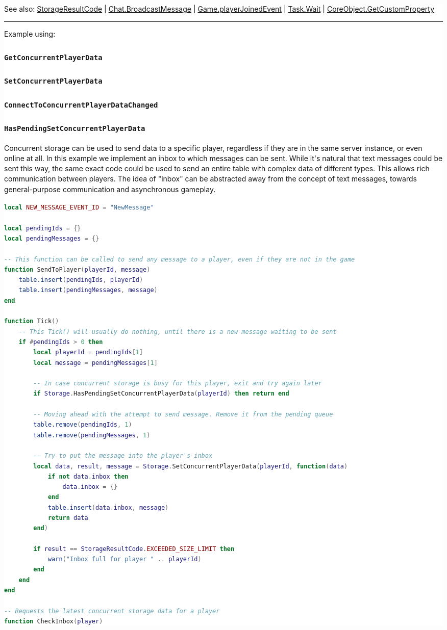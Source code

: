 See also: [StorageResultCode](enums.md#storageresultcode) | [Chat.BroadcastMessage](chat.md) | [Game.playerJoinedEvent](game.md) | [Task.Wait](task.md) | [CoreObject.GetCustomProperty](coreobject.md)

---

Example using:

### `GetConcurrentPlayerData`

### `SetConcurrentPlayerData`

### `ConnectToConcurrentPlayerDataChanged`

### `HasPendingSetConcurrentPlayerData`

Concurrent storage can be used to send data to a specific player, regardless if they are in the same server instance, or even online at all. In this example we implement an inbox to which messages can be sent. While it's natural that text messages could be sent this way, the same exact code could be used to send an entire table with complex data of different types. This allows rich communication between players. The idea of "inbox" can be abstracted away from the concept of text messages, towards general-purpose communication and asynchronous gameplay.

```lua
local NEW_MESSAGE_EVENT_ID = "NewMessage"

local pendingIds = {}
local pendingMessages = {}

-- This function can be called to send any message to a player, even if they are not in the game
function SendToPlayer(playerId, message)
    table.insert(pendingIds, playerId)
    table.insert(pendingMessages, message)
end

function Tick()
    -- This Tick() will usually do nothing, until there is a new message waiting to be sent
    if #pendingIds > 0 then
        local playerId = pendingIds[1]
        local message = pendingMessages[1]

        -- In case concurrent storage is busy for this player, exit and try again later
        if Storage.HasPendingSetConcurrentPlayerData(playerId) then return end

        -- Moving ahead with the attempt to send message. Remove it from the pending queue
        table.remove(pendingIds, 1)
        table.remove(pendingMessages, 1)

        -- Try to put the message into the player's inbox
        local data, result, message = Storage.SetConcurrentPlayerData(playerId, function(data)
            if not data.inbox then
                data.inbox = {}
            end
            table.insert(data.inbox, message)
            return data
        end)

        if result == StorageResultCode.EXCEEDED_SIZE_LIMIT then
            warn("Inbox full for player " .. playerId)
        end
    end
end

-- Requests the latest concurrent storage data for a player
function CheckInbox(player)
```